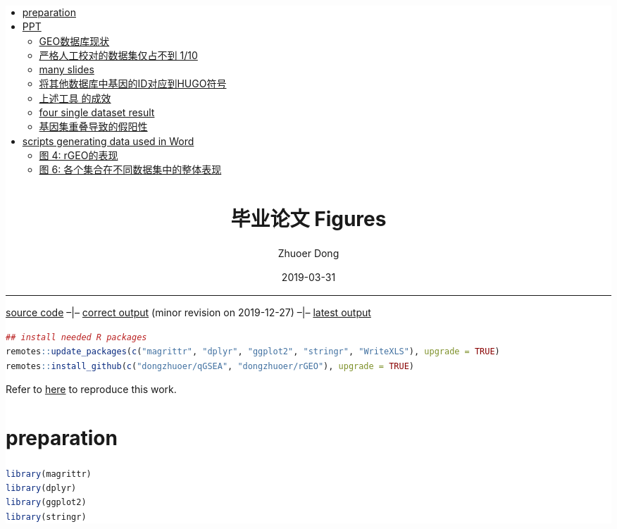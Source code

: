 -   [preparation](#preparation)
-   [PPT](#ppt)
    -   [GEO数据库现状](#geo数据库现状)
    -   [严格人工校对的数据集仅占不到
        1/10](#严格人工校对的数据集仅占不到-110)
    -   [many slides](#many-slides)
    -   [将其他数据库中基因的ID对应到HUGO符号](#将其他数据库中基因的id对应到hugo符号)
    -   [上述工具 的成效](#上述工具-的成效)
    -   [four single dataset result](#four-single-dataset-result)
    -   [基因集重叠导致的假阳性](#基因集重叠导致的假阳性)
-   [scripts generating data used in
    Word](#scripts-generating-data-used-in-word)
    -   [图 4: rGEO的表现](#图-4-rgeo的表现)
    -   [图 6:
        各个集合在不同数据集中的整体表现](#图-6-各个集合在不同数据集中的整体表现)

<h1 align="center">
毕业论文 Figures
</h1>
<p align="center">
Zhuoer Dong
</p>
<p align="center">
2019-03-31
</p>

------------------------------------------------------------------------

[source
code](https://github.com/dongzhuoer/thesis/blob/master/figure.Rmd) –\|–
[correct
output](https://github.com/dongzhuoer/thesis/blob/master/figure.md)
(minor revision on 2019-12-27) –\|– [latest
output](https://latest-output.dongzhuoer.com/thesis/figure.html)

``` r
## install needed R packages
remotes::update_packages(c("magrittr", "dplyr", "ggplot2", "stringr", "WriteXLS"), upgrade = TRUE)
remotes::install_github(c("dongzhuoer/qGSEA", "dongzhuoer/rGEO"), upgrade = TRUE)
```

Refer to
[here](https://github.com/dongzhuoer/thesis/blob/master/readme.md#figures)
to reproduce this work.

preparation
===========

``` r
library(magrittr)
library(dplyr)
library(ggplot2)
library(stringr)
```

